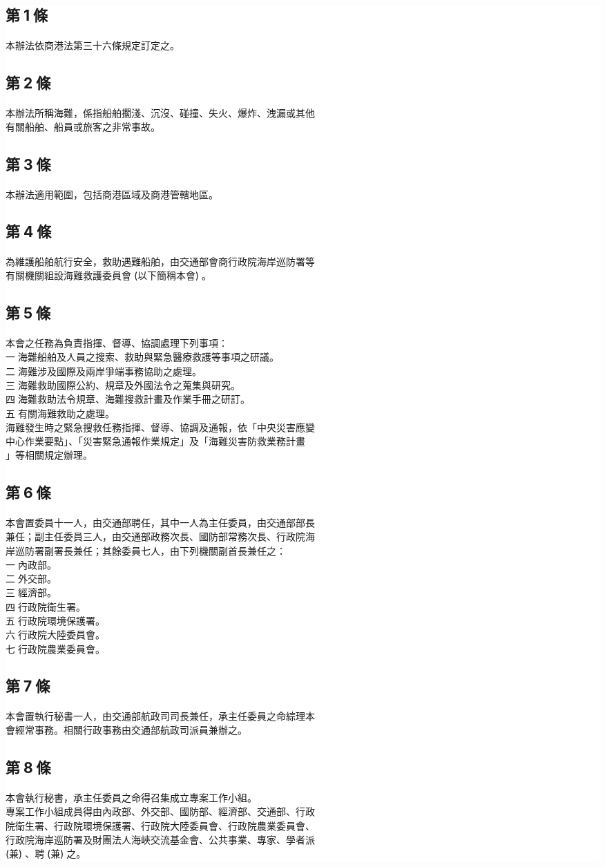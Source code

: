 第 1 條
-------
本辦法依商港法第三十六條規定訂定之。

第 2 條
-------
本辦法所稱海難，係指船舶擱淺、沉沒、碰撞、失火、爆炸、洩漏或其他  
有關船舶、船員或旅客之非常事故。

第 3 條
-------
本辦法適用範圍，包括商港區域及商港管轄地區。

第 4 條
-------
為維護船舶航行安全，救助遇難船舶，由交通部會商行政院海岸巡防署等  
有關機關組設海難救護委員會 (以下簡稱本會) 。

第 5 條
-------
本會之任務為負責指揮、督導、協調處理下列事項：  
一  海難船舶及人員之搜索、救助與緊急醫療救護等事項之研議。  
二  海難涉及國際及兩岸爭端事務協助之處理。  
三  海難救助國際公約、規章及外國法令之蒐集與研究。  
四  海難救助法令規章、海難搜救計畫及作業手冊之研訂。  
五  有關海難救助之處理。  
海難發生時之緊急搜救任務指揮、督導、協調及通報，依「中央災害應變  
中心作業要點」、「災害緊急通報作業規定」及「海難災害防救業務計畫  
」等相關規定辦理。

第 6 條
-------
本會置委員十一人，由交通部聘任，其中一人為主任委員，由交通部部長  
兼任；副主任委員三人，由交通部政務次長、國防部常務次長、行政院海  
岸巡防署副署長兼任；其餘委員七人，由下列機關副首長兼任之：  
一  內政部。  
二  外交部。  
三  經濟部。  
四  行政院衛生署。  
五  行政院環境保護署。  
六  行政院大陸委員會。  
七  行政院農業委員會。

第 7 條
-------
本會置執行秘書一人，由交通部航政司司長兼任，承主任委員之命綜理本  
會經常事務。相關行政事務由交通部航政司派員兼辦之。

第 8 條
-------
本會執行秘書，承主任委員之命得召集成立專案工作小組。  
專案工作小組成員得由內政部、外交部、國防部、經濟部、交通部、行政  
院衛生署、行政院環境保護署、行政院大陸委員會、行政院農業委員會、  
行政院海岸巡防署及財團法人海峽交流基金會、公共事業、專家、學者派  
 (兼) 、聘 (兼) 之。
